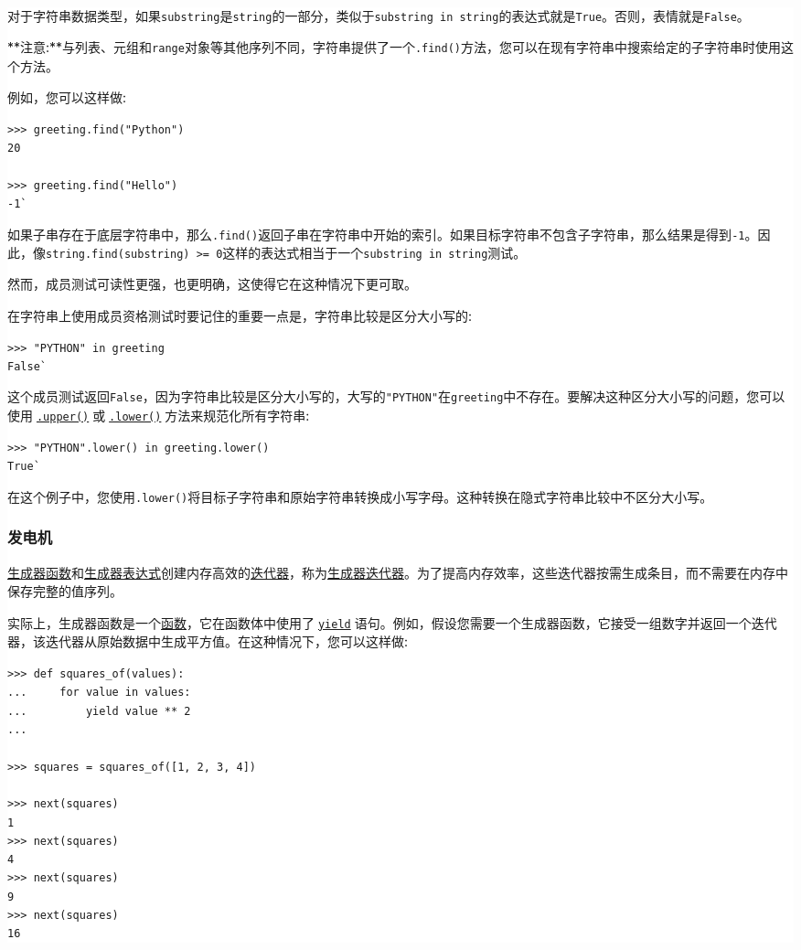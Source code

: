 对于字符串数据类型，如果`substring`是`string`的一部分，类似于`substring in string`的表达式就是`True`。否则，表情就是`False`。

**注意:**与列表、元组和`range`对象等其他序列不同，字符串提供了一个`.find()`方法，您可以在现有字符串中搜索给定的子字符串时使用这个方法。

例如，您可以这样做:

>>>

```
>>> greeting.find("Python")
20

>>> greeting.find("Hello")
-1` 
```

如果子串存在于底层字符串中，那么`.find()`返回子串在字符串中开始的索引。如果目标字符串不包含子字符串，那么结果是得到`-1`。因此，像`string.find(substring) >= 0`这样的表达式相当于一个`substring in string`测试。

然而，成员测试可读性更强，也更明确，这使得它在这种情况下更可取。

在字符串上使用成员资格测试时要记住的重要一点是，字符串比较是区分大小写的:

>>>

```
>>> "PYTHON" in greeting
False` 
```

这个成员测试返回`False`，因为字符串比较是区分大小写的，大写的`"PYTHON"`在`greeting`中不存在。要解决这种区分大小写的问题，您可以使用 [`.upper()`](https://docs.python.org/3/library/stdtypes.html#str.upper) 或 [`.lower()`](https://docs.python.org/3/library/stdtypes.html?highlight=lower#str.lower) 方法来规范化所有字符串:

>>>

```
>>> "PYTHON".lower() in greeting.lower()
True` 
```

在这个例子中，您使用`.lower()`将目标子字符串和原始字符串转换成小写字母。这种转换在隐式字符串比较中不区分大小写。

### 发电机

[生成器函数](https://realpython.com/introduction-to-python-generators/)和[生成器表达式](https://realpython.com/introduction-to-python-generators/#building-generators-with-generator-expressions)创建内存高效的[迭代器](https://docs.python.org/3/glossary.html#term-iterator)，称为[生成器迭代器](https://docs.python.org/3/glossary.html#term-generator-iterator)。为了提高内存效率，这些迭代器按需生成条目，而不需要在内存中保存完整的值序列。

实际上，生成器函数是一个[函数](https://realpython.com/defining-your-own-python-function/)，它在函数体中使用了 [`yield`](https://realpython.com/python-keywords/#the-yield-keyword) 语句。例如，假设您需要一个生成器函数，它接受一组数字并返回一个迭代器，该迭代器从原始数据中生成平方值。在这种情况下，您可以这样做:

>>>

```
>>> def squares_of(values):
...     for value in values:
...         yield value ** 2
...

>>> squares = squares_of([1, 2, 3, 4])

>>> next(squares)
1
>>> next(squares)
4
>>> next(squares)
9
>>> next(squares)
16
```